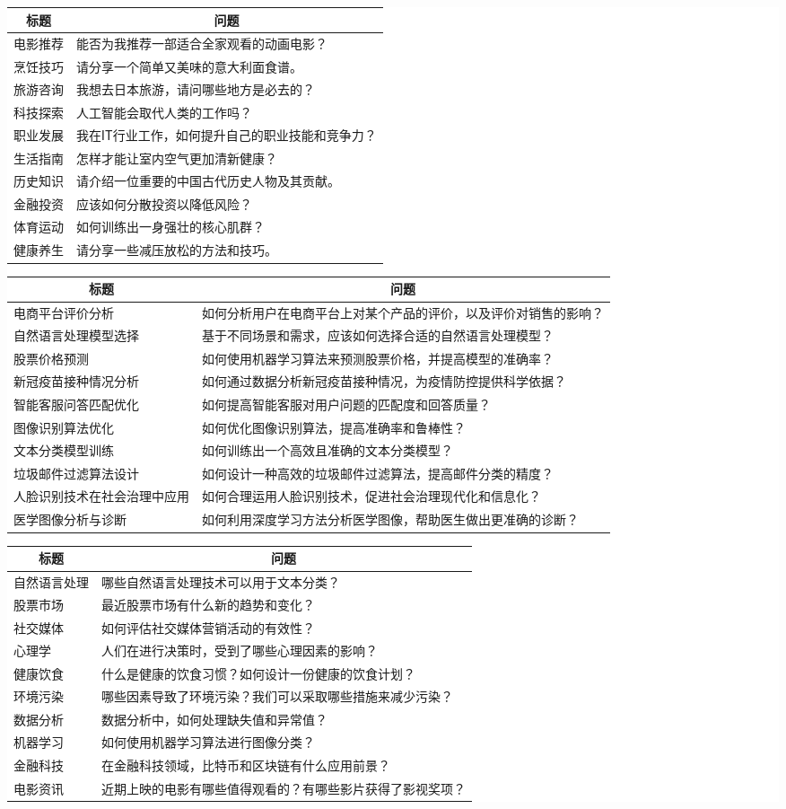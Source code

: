 |标题|问题|
|---|---|
|电影推荐|能否为我推荐一部适合全家观看的动画电影？|
|烹饪技巧|请分享一个简单又美味的意大利面食谱。|
|旅游咨询|我想去日本旅游，请问哪些地方是必去的？|
|科技探索|人工智能会取代人类的工作吗？|
|职业发展|我在IT行业工作，如何提升自己的职业技能和竞争力？|
|生活指南|怎样才能让室内空气更加清新健康？|
|历史知识|请介绍一位重要的中国古代历史人物及其贡献。|
|金融投资|应该如何分散投资以降低风险？|
|体育运动|如何训练出一身强壮的核心肌群？|
|健康养生|请分享一些减压放松的方法和技巧。|

| 标题                           | 问题                                                         |
| ----------------------------- | ------------------------------------------------------------ |
| 电商平台评价分析             | 如何分析用户在电商平台上对某个产品的评价，以及评价对销售的影响？ |
| 自然语言处理模型选择         | 基于不同场景和需求，应该如何选择合适的自然语言处理模型？     |
| 股票价格预测                 | 如何使用机器学习算法来预测股票价格，并提高模型的准确率？     |
| 新冠疫苗接种情况分析         | 如何通过数据分析新冠疫苗接种情况，为疫情防控提供科学依据？   |
| 智能客服问答匹配优化         | 如何提高智能客服对用户问题的匹配度和回答质量？               |
| 图像识别算法优化             | 如何优化图像识别算法，提高准确率和鲁棒性？                   |
| 文本分类模型训练             | 如何训练出一个高效且准确的文本分类模型？                     |
| 垃圾邮件过滤算法设计         | 如何设计一种高效的垃圾邮件过滤算法，提高邮件分类的精度？   |
| 人脸识别技术在社会治理中应用 | 如何合理运用人脸识别技术，促进社会治理现代化和信息化？       |
| 医学图像分析与诊断           | 如何利用深度学习方法分析医学图像，帮助医生做出更准确的诊断？ |

|标题|问题|
|----|----|
|自然语言处理|哪些自然语言处理技术可以用于文本分类？|
|股票市场|最近股票市场有什么新的趋势和变化？|
|社交媒体|如何评估社交媒体营销活动的有效性？|
|心理学|人们在进行决策时，受到了哪些心理因素的影响？|
|健康饮食|什么是健康的饮食习惯？如何设计一份健康的饮食计划？|
|环境污染|哪些因素导致了环境污染？我们可以采取哪些措施来减少污染？|
|数据分析|数据分析中，如何处理缺失值和异常值？|
|机器学习|如何使用机器学习算法进行图像分类？|
|金融科技|在金融科技领域，比特币和区块链有什么应用前景？|
|电影资讯|近期上映的电影有哪些值得观看的？有哪些影片获得了影视奖项？|
